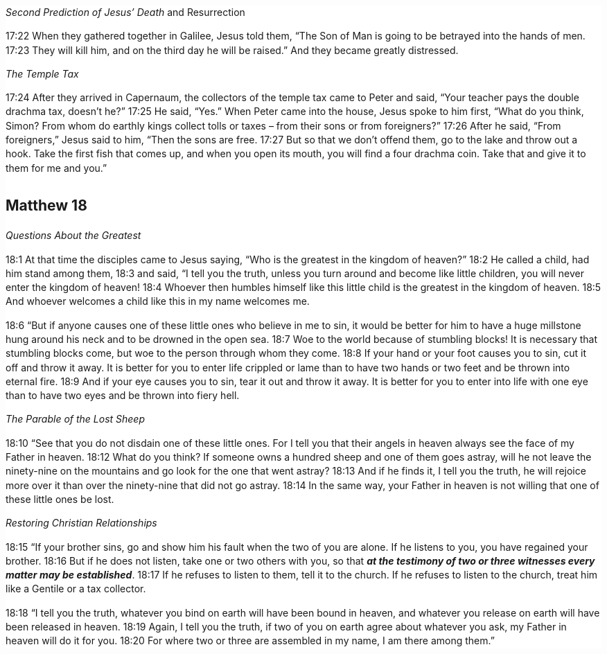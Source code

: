 _Second Prediction of Jesus’ Death_ and Resurrection

17:22 When they gathered together in Galilee, Jesus told them, “The Son of Man is going to be betrayed into the hands of men. 17:23 They will kill him, and on the third day he will be raised.” And they became greatly distressed.

_The Temple Tax_

17:24 After they arrived in Capernaum, the collectors of the temple tax came to Peter and said, “Your teacher pays the double drachma tax, doesn’t he?” 17:25 He said, “Yes.” When Peter came into the house, Jesus spoke to him first, “What do you think, Simon? From whom do earthly kings collect tolls or taxes – from their sons or from foreigners?” 17:26 After he said, “From foreigners,” Jesus said to him, “Then the sons are free. 17:27 But so that we don’t offend them, go to the lake and throw out a hook. Take the first fish that comes up, and when you open its mouth, you will find a four drachma coin. Take that and give it to them for me and you.”

## Matthew 18
_Questions About the Greatest_

18:1 At that time the disciples came to Jesus saying, “Who is the greatest in the kingdom of heaven?” 18:2 He called a child, had him stand among them, 18:3 and said, “I tell you the truth, unless you turn around and become like little children, you will never enter the kingdom of heaven! 18:4 Whoever then humbles himself like this little child is the greatest in the kingdom of heaven. 18:5 And whoever welcomes a child like this in my name welcomes me.

18:6 “But if anyone causes one of these little ones who believe in me to sin, it would be better for him to have a huge millstone hung around his neck and to be drowned in the open sea. 18:7 Woe to the world because of stumbling blocks! It is necessary that stumbling blocks come, but woe to the person through whom they come. 18:8 If your hand or your foot causes you to sin, cut it off and throw it away. It is better for you to enter life crippled or lame than to have two hands or two feet and be thrown into eternal fire. 18:9 And if your eye causes you to sin, tear it out and throw it away. It is better for you to enter into life with one eye than to have two eyes and be thrown into fiery hell.

_The Parable of the Lost Sheep_

18:10 “See that you do not disdain one of these little ones. For I tell you that their angels in heaven always see the face of my Father in heaven. 18:12 What do you think? If someone owns a hundred sheep and one of them goes astray, will he not leave the ninety-nine on the mountains and go look for the one that went astray? 18:13 And if he finds it, I tell you the truth, he will rejoice more over it than over the ninety-nine that did not go astray. 18:14 In the same way, your Father in heaven is not willing that one of these little ones be lost.

_Restoring Christian Relationships_

18:15 “If your brother sins, go and show him his fault when the two of you are alone. If he listens to you, you have regained your brother. 18:16 But if he does not listen, take one or two others with you, so that **_at the testimony of two or three witnesses every matter may be established_**. 18:17 If he refuses to listen to them, tell it to the church. If he refuses to listen to the church, treat him like a Gentile or a tax collector.

18:18 “I tell you the truth, whatever you bind on earth will have been bound in heaven, and whatever you release on earth will have been released in heaven. 18:19 Again, I tell you the truth, if two of you on earth agree about whatever you ask, my Father in heaven will do it for you. 18:20 For where two or three are assembled in my name, I am there among them.”
